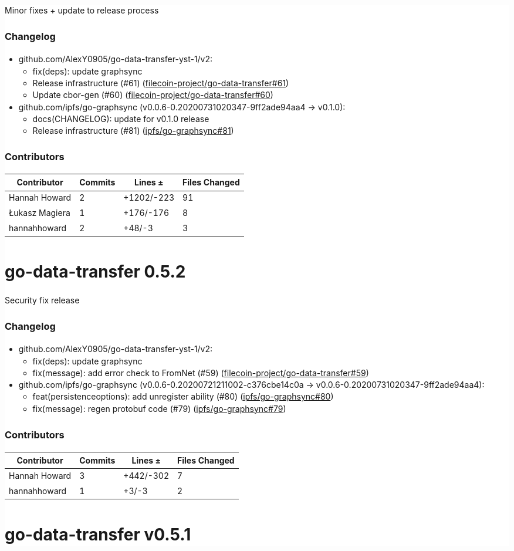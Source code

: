 Minor fixes + update to release process

### Changelog

- github.com/AlexY0905/go-data-transfer-yst-1/v2:
  - fix(deps): update graphsync
  - Release infrastructure (#61) ([filecoin-project/go-data-transfer#61](https://github.com/AlexY0905/go-data-transfer-yst-1/v2/pull/61))
  - Update cbor-gen (#60) ([filecoin-project/go-data-transfer#60](https://github.com/AlexY0905/go-data-transfer-yst-1/v2/pull/60))
- github.com/ipfs/go-graphsync (v0.0.6-0.20200731020347-9ff2ade94aa4 -> v0.1.0):
  - docs(CHANGELOG): update for v0.1.0 release
  - Release infrastructure (#81) ([ipfs/go-graphsync#81](https://github.com/ipfs/go-graphsync/pull/81))

### Contributors

| Contributor | Commits | Lines ± | Files Changed |
|-------------|---------|---------|---------------|
| Hannah Howard | 2 | +1202/-223 | 91 |
| Łukasz Magiera | 1 | +176/-176 | 8 |
| hannahhoward | 2 | +48/-3 | 3 |

# go-data-transfer 0.5.2

Security fix release

### Changelog

- github.com/AlexY0905/go-data-transfer-yst-1/v2:
  - fix(deps): update graphsync
  - fix(message): add error check to FromNet (#59) ([filecoin-project/go-data-transfer#59](https://github.com/AlexY0905/go-data-transfer-yst-1/v2/pull/59))
- github.com/ipfs/go-graphsync (v0.0.6-0.20200721211002-c376cbe14c0a -> v0.0.6-0.20200731020347-9ff2ade94aa4):
  - feat(persistenceoptions): add unregister ability (#80) ([ipfs/go-graphsync#80](https://github.com/ipfs/go-graphsync/pull/80))
  - fix(message): regen protobuf code (#79) ([ipfs/go-graphsync#79](https://github.com/ipfs/go-graphsync/pull/79))

### Contributors

| Contributor | Commits | Lines ± | Files Changed |
|-------------|---------|---------|---------------|
| Hannah Howard | 3 | +442/-302 | 7 |
| hannahhoward | 1 | +3/-3 | 2 |

# go-data-transfer v0.5.1
